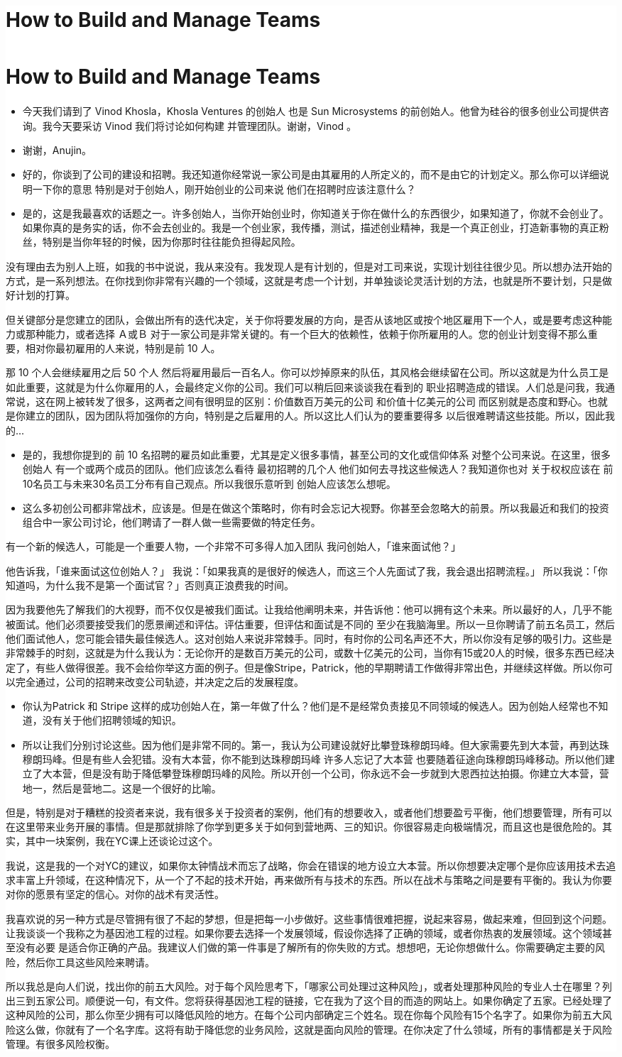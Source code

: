 # How to Build and Manage Teams

# How to Build and Manage Teams

- 今天我们请到了 Vinod Khosla，Khosla Ventures 的创始人 也是 Sun Microsystems 的前创始人。他曾为硅谷的很多创业公司提供咨询。我今天要采访 Vinod 我们将讨论如何构建 并管理团队。谢谢，Vinod 。

- 谢谢，Anujin。

- 好的，你谈到了公司的建设和招聘。我还知道你经常说一家公司是由其雇用的人所定义的，而不是由它的计划定义。那么你可以详细说明一下你的意思 特别是对于创始人，刚开始创业的公司来说 他们在招聘时应该注意什么？

- 是的，这是我最喜欢的话题之一。许多创始人，当你开始创业时，你知道关于你在做什么的东西很少，如果知道了，你就不会创业了。如果你真的是务实的话，你不会去创业的。我是一个创业家，我传播，测试，描述创业精神，我是一个真正创业，打造新事物的真正粉丝，特别是当你年轻的时候，因为你那时往往能负担得起风险。

没有理由去为别人上班，如我的书中说说，我从来没有。我发现人是有计划的，但是对工司来说，实现计划往往很少见。所以想办法开始的方式，是一系列想法。在你找到你非常有兴趣的一个领域，这就是考虑一个计划，并单独谈论灵活计划的方法，也就是所不要计划，只是做好计划的打算。

但关键部分是您建立的团队，会做出所有的迭代决定，关于你将要发展的方向，是否从该地区或按个地区雇用下一个人，或是要考虑这种能力或那种能力，或者选择 Ａ或Ｂ 对于一家公司是非常关键的。有一个巨大的依赖性，依赖于你所雇用的人。您的创业计划变得不那么重要，相对你最初雇用的人来说，特别是前 10 人。

那 10 个人会继续雇用之后 50 个人 然后将雇用最后一百名人。你可以炒掉原来的队伍，其风格会继续留在公司。所以这就是为什么员工是如此重要，这就是为什么你雇用的人，会最终定义你的公司。我们可以稍后回来谈谈我在看到的 职业招聘造成的错误。人们总是问我，我通常说，这在网上被转发了很多，这两者之间有很明显的区别：价值数百万美元的公司 和价值十亿美元的公司 而区别就是态度和野心。也就是你建立的团队，因为团队将加强你的方向，特别是之后雇用的人。所以这比人们认为的要重要得多 以后很难聘请这些技能。所以，因此我的...

- 是的，我想你提到的 前 10 名招聘的雇员如此重要，尤其是定义很多事情，甚至公司的文化或信仰体系 对整个公司来说。在这里，很多创始人 有一个或两个成员的团队。他们应该怎么看待 最初招聘的几个人 他们如何去寻找这些候选人？我知道你也对 关于权权应该在 前10名员工与未来30名员工分布有自己观点。所以我很乐意听到 创始人应该怎么想呢。

- 这么多初创公司都非常战术，应该是。但是在做这个策略时，你有时会忘记大视野。你甚至会忽略大的前景。所以我最近和我们的投资组合中一家公司讨论，他们聘请了一群人做一些需要做的特定任务。

有一个新的候选人，可能是一个重要人物，一个非常不可多得人加入团队 我问创始人，「谁来面试他？」

他告诉我，「谁来面试这位创始人？」 我说：「如果我真的是很好的候选人，而这三个人先面试了我，我会退出招聘流程。」 所以我说：「你知道吗，为什么我不是第一个面试官？」否则真正浪费我的时间。

因为我要他先了解我们的大视野，而不仅仅是被我们面试。让我给他阐明未来，并告诉他：他可以拥有这个未来。所以最好的人，几乎不能被面试。他们必须要接受我们的愿景阐述和评估。评估重要，但评估和面试是不同的 至少在我脑海里。所以一旦你聘请了前五名员工，然后他们面试他人，您可能会错失最佳候选人。这对创始人来说非常棘手。同时，有时你的公司名声还不大，所以你没有足够的吸引力。这些是非常棘手的时刻，这就是为什么我认为：无论你开的是数百万美元的公司，或数十亿美元的公司，当你有15或20人的时候，很多东西已经决定了，有些人做得很差。我不会给你举这方面的例子。但是像Stripe，Patrick，他的早期聘请工作做得非常出色，并继续这样做。所以你可以完全通过，公司的招聘来改变公司轨迹，并决定之后的发展程度。

- 你认为Patrick 和 Stripe 这样的成功创始人在，第一年做了什么？他们是不是经常负责接见不同领域的候选人。因为创始人经常也不知道，没有关于他们招聘领域的知识。

- 所以让我们分别讨论这些。因为他们是非常不同的。第一，我认为公司建设就好比攀登珠穆朗玛峰。但大家需要先到大本营，再到达珠穆朗玛峰。但是有些人会犯错。没有大本营，你不能到达珠穆朗玛峰 许多人忘记了大本营 也要随着征途向珠穆朗玛峰移动。所以他们建立了大本营，但是没有助于降低攀登珠穆朗玛峰的风险。所以开创一个公司，你永远不会一步就到大恩西拉达拍摄。你建立大本营，营地一，然后是营地二。这是一个很好的比喻。

但是，特别是对于糟糕的投资者来说，我有很多关于投资者的案例，他们有的想要收入，或者他们想要盈亏平衡，他们想要管理，所有可以在这里带来业务开展的事情。但是那就排除了你学到更多关于如何到营地两、三的知识。你很容易走向极端情况，而且这也是很危险的。其实，其中一块案例，我在YC课上还谈论过这个。

我说，这是我的一个对YC的建议，如果你太钟情战术而忘了战略，你会在错误的地方设立大本营。所以你想要决定哪个是你应该用技术去追求丰富上升领域，在这种情况下，从一个了不起的技术开始，再来做所有与技术的东西。所以在战术与策略之间是要有平衡的。我认为你要对你的愿景有坚定的信心。对你的战术有灵活性。

我喜欢说的另一种方式是尽管拥有很了不起的梦想，但是把每一小步做好。这些事情很难把握，说起来容易，做起来难，但回到这个问题。让我谈谈一个我称之为基因池工程的过程。如果你要去选择一个发展领域，假设你选择了正确的领域，或者你热衷的发展领域。这个领域甚至没有必要 是适合你正确的产品。我建议人们做的第一件事是了解所有的你失败的方式。想想吧，无论你想做什么。你需要确定主要的风险，然后你工具这些风险来聘请。

所以我总是向人们说，找出你的前五大风险。对于每个风险思考下，「哪家公司处理过这种风险」，或者处理那种风险的专业人士在哪里？列出三到五家公司。顺便说一句，有文件。您将获得基因池工程的链接，它在我为了这个目的而造的网站上。如果你确定了五家。已经处理了这种风险的公司，那么你至少拥有可以降低风险的地方。在每个公司内部确定三个姓名。现在你每个风险有15个名字了。如果你为前五大风险这么做，你就有了一个名字库。这将有助于降低您的业务风险，这就是面向风险的管理。在你决定了什么领域，所有的事情都是关于风险管理。有很多风险权衡。
